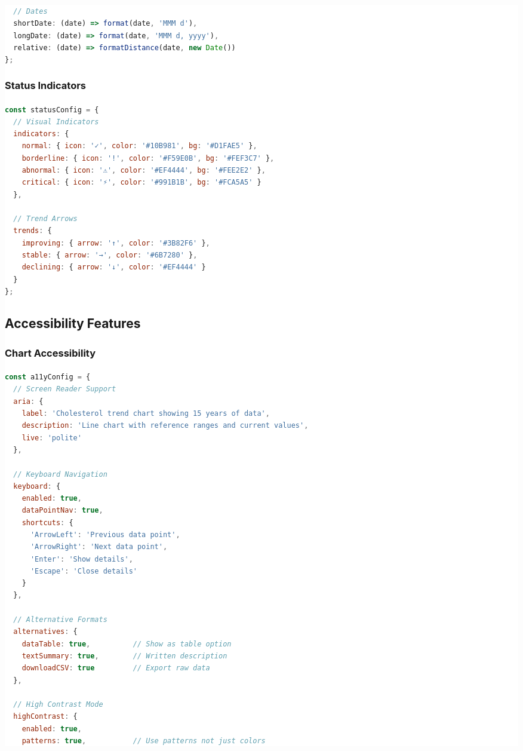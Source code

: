 ```javascript
  // Dates
  shortDate: (date) => format(date, 'MMM d'),
  longDate: (date) => format(date, 'MMM d, yyyy'),
  relative: (date) => formatDistance(date, new Date())
};
```

### Status Indicators
```javascript
const statusConfig = {
  // Visual Indicators
  indicators: {
    normal: { icon: '✓', color: '#10B981', bg: '#D1FAE5' },
    borderline: { icon: '!', color: '#F59E0B', bg: '#FEF3C7' },
    abnormal: { icon: '⚠', color: '#EF4444', bg: '#FEE2E2' },
    critical: { icon: '⚡', color: '#991B1B', bg: '#FCA5A5' }
  },
  
  // Trend Arrows
  trends: {
    improving: { arrow: '↑', color: '#3B82F6' },
    stable: { arrow: '→', color: '#6B7280' },
    declining: { arrow: '↓', color: '#EF4444' }
  }
};
```

## Accessibility Features

### Chart Accessibility
```javascript
const a11yConfig = {
  // Screen Reader Support
  aria: {
    label: 'Cholesterol trend chart showing 15 years of data',
    description: 'Line chart with reference ranges and current values',
    live: 'polite'
  },
  
  // Keyboard Navigation
  keyboard: {
    enabled: true,
    dataPointNav: true,
    shortcuts: {
      'ArrowLeft': 'Previous data point',
      'ArrowRight': 'Next data point',
      'Enter': 'Show details',
      'Escape': 'Close details'
    }
  },
  
  // Alternative Formats
  alternatives: {
    dataTable: true,          // Show as table option
    textSummary: true,        // Written description
    downloadCSV: true         // Export raw data
  },
  
  // High Contrast Mode
  highContrast: {
    enabled: true,
    patterns: true,           // Use patterns not just colors
```